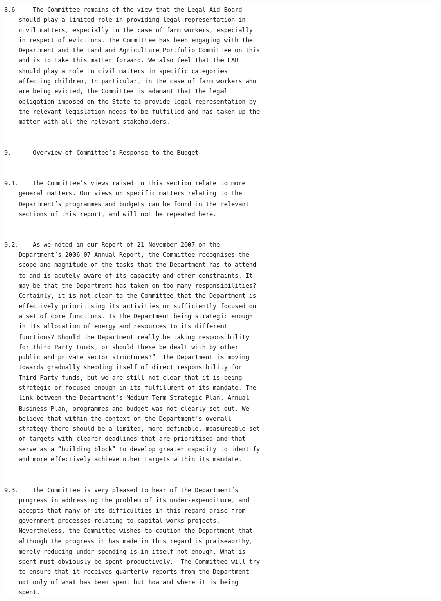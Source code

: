 
    8.6     The Committee remains of the view that the Legal Aid Board
        should play a limited role in providing legal representation in
        civil matters, especially in the case of farm workers, especially
        in respect of evictions. The Committee has been engaging with the
        Department and the Land and Agriculture Portfolio Committee on this
        and is to take this matter forward. We also feel that the LAB
        should play a role in civil matters in specific categories
        affecting children, In particular, in the case of farm workers who
        are being evicted, the Committee is adamant that the legal
        obligation imposed on the State to provide legal representation by
        the relevant legislation needs to be fulfilled and has taken up the
        matter with all the relevant stakeholders.


    9.      Overview of Committee’s Response to the Budget


    9.1.    The Committee’s views raised in this section relate to more
        general matters. Our views on specific matters relating to the
        Department’s programmes and budgets can be found in the relevant
        sections of this report, and will not be repeated here.


    9.2.    As we noted in our Report of 21 November 2007 on the
        Department’s 2006-07 Annual Report, the Committee recognises the
        scope and magnitude of the tasks that the Department has to attend
        to and is acutely aware of its capacity and other constraints. It
        may be that the Department has taken on too many responsibilities?
        Certainly, it is not clear to the Committee that the Department is
        effectively prioritising its activities or sufficiently focused on
        a set of core functions. Is the Department being strategic enough
        in its allocation of energy and resources to its different
        functions? Should the Department really be taking responsibility
        for Third Party Funds, or should these be dealt with by other
        public and private sector structures?”  The Department is moving
        towards gradually shedding itself of direct responsibility for
        Third Party funds, but we are still not clear that it is being
        strategic or focused enough in its fulfillment of its mandate. The
        link between the Department’s Medium Term Strategic Plan, Annual
        Business Plan, programmes and budget was not clearly set out. We
        believe that within the context of the Department’s overall
        strategy there should be a limited, more definable, measureable set
        of targets with clearer deadlines that are prioritised and that
        serve as a “building block” to develop greater capacity to identify
        and more effectively achieve other targets within its mandate.


    9.3.    The Committee is very pleased to hear of the Department’s
        progress in addressing the problem of its under-expenditure, and
        accepts that many of its difficulties in this regard arise from
        government processes relating to capital works projects.
        Nevertheless, the Committee wishes to caution the Department that
        although the progress it has made in this regard is praiseworthy,
        merely reducing under-spending is in itself not enough. What is
        spent must obviously be spent productively.  The Committee will try
        to ensure that it receives quarterly reports from the Department
        not only of what has been spent but how and where it is being
        spent.
